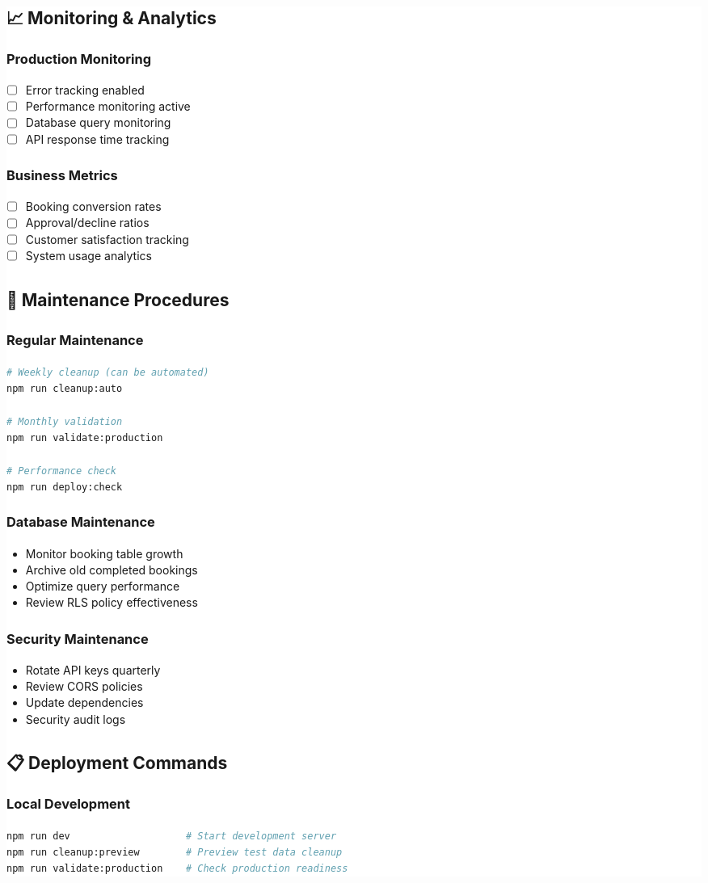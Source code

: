 ## 📈 Monitoring & Analytics

### Production Monitoring
- [ ] Error tracking enabled
- [ ] Performance monitoring active
- [ ] Database query monitoring
- [ ] API response time tracking

### Business Metrics
- [ ] Booking conversion rates
- [ ] Approval/decline ratios
- [ ] Customer satisfaction tracking
- [ ] System usage analytics

## 🔧 Maintenance Procedures

### Regular Maintenance
```bash
# Weekly cleanup (can be automated)
npm run cleanup:auto

# Monthly validation
npm run validate:production

# Performance check
npm run deploy:check
```

### Database Maintenance
- Monitor booking table growth
- Archive old completed bookings
- Optimize query performance
- Review RLS policy effectiveness

### Security Maintenance
- Rotate API keys quarterly
- Review CORS policies
- Update dependencies
- Security audit logs

## 📋 Deployment Commands

### Local Development
```bash
npm run dev                    # Start development server
npm run cleanup:preview        # Preview test data cleanup
npm run validate:production    # Check production readiness
```
